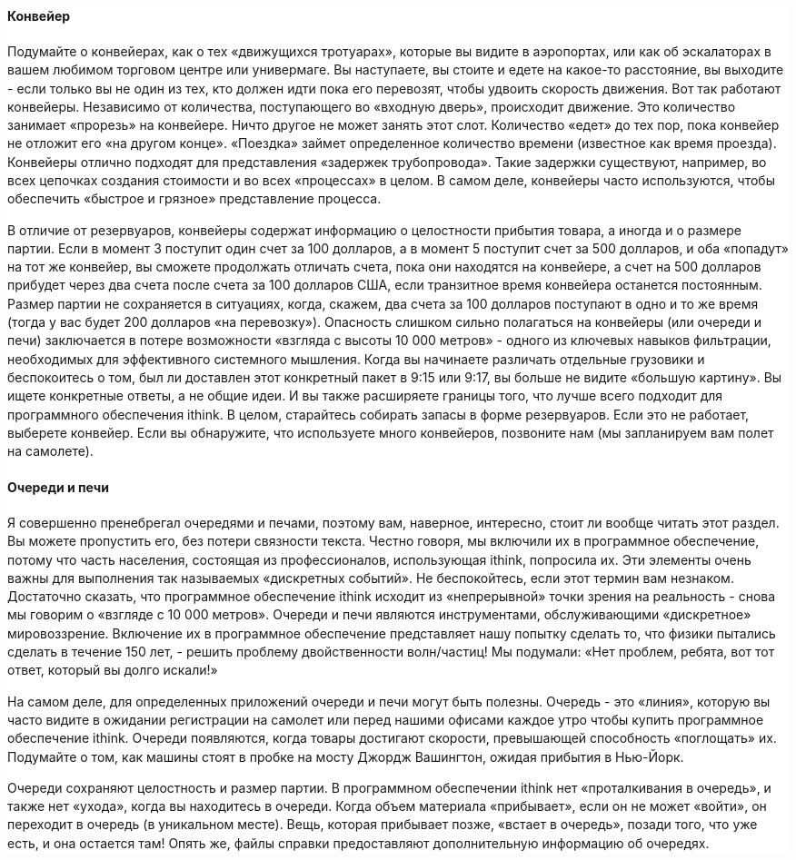 #### Конвейер

Подумайте о конвейерах, как о тех «движущихся тротуарах», которые вы видите в аэропортах, или как об эскалаторах в вашем любимом торговом центре или универмаге. Вы наступаете, вы стоите и едете на какое-то расстояние, вы выходите - если только вы не один из тех, кто должен идти пока его перевозят, чтобы удвоить скорость движения. Вот так работают конвейеры. Независимо от количества, поступающего во «входную дверь», происходит движение. Это количество занимает «прорезь» на конвейере. Ничто другое не может занять этот слот. Количество «едет» до тех пор, пока конвейер не отложит его «на другом конце». «Поездка» займет определенное количество времени (известное как время проезда). Конвейеры отлично подходят для представления «задержек трубопровода». Такие задержки существуют, например, во всех цепочках создания стоимости и во всех «процессах» в целом. В самом деле, конвейеры часто используются, чтобы обеспечить «быстрое и грязное» представление процесса.

В отличие от резервуаров, конвейеры содержат информацию о целостности прибытия товара, а иногда и о размере партии. Если в момент 3 поступит один счет за 100 долларов, а в момент 5 поступит счет за 500 долларов, и оба «попадут» на тот же конвейер, вы сможете продолжать отличать счета, пока они находятся на конвейере, а счет на 500 долларов прибудет через два счета после счета за 100 долларов США, если транзитное время конвейера останется постоянным. Размер партии не сохраняется в ситуациях, когда, скажем, два счета за 100 долларов поступают в одно и то же время (тогда у вас будет 200 долларов «на перевозку»). Опасность слишком сильно полагаться на конвейеры (или очереди и печи) заключается в потере возможности «взгляда с высоты 10 000 метров» - одного из ключевых навыков фильтрации, необходимых для эффективного системного мышления. Когда вы начинаете различать отдельные грузовики и беспокоитесь о том, был ли доставлен этот конкретный пакет в 9:15 или 9:17, вы больше не видите «большую картину». Вы ищете конкретные ответы, а не общие идеи. И вы также расширяете границы того, что лучше всего подходит для программного обеспечения ithink. В целом, старайтесь собирать запасы в форме резервуаров. Если это не работает, выберете конвейер. Если вы обнаружите, что используете много конвейеров, позвоните нам (мы запланируем вам полет на самолете).

#### Очереди и печи

Я совершенно пренебрегал очередями и печами, поэтому вам, наверное, интересно, стоит ли вообще читать этот раздел. Вы можете пропустить его, без потери связности текста. Честно говоря, мы включили их в программное обеспечение, потому что часть населения, состоящая из профессионалов, использующая ithink, попросила их. Эти элементы очень важны для выполнения так называемых «дискретных событий». Не беспокойтесь, если этот термин вам незнаком. Достаточно сказать, что программное обеспечение ithink исходит из «непрерывной» точки зрения на реальность - снова мы говорим о «взгляде с 10 000 метров». Очереди и печи являются инструментами, обслуживающими «дискретное» мировоззрение. Включение их в программное обеспечение представляет нашу попытку сделать то, что физики пытались сделать в течение 150 лет, - решить проблему двойственности волн/частиц! Мы подумали: «Нет проблем, ребята, вот тот ответ, который вы долго искали!»

На самом деле, для определенных приложений очереди и печи могут быть полезны. Очередь - это «линия», которую вы часто видите в ожидании регистрации на самолет или перед нашими офисами каждое утро чтобы купить программное обеспечение ithink. Очереди появляются, когда товары достигают скорости, превышающей способность «поглощать» их. Подумайте о том, как машины стоят в пробке на мосту Джордж Вашингтон, ожидая прибытия в Нью-Йорк.

Очереди сохраняют целостность и размер партии. В программном обеспечении ithink нет «проталкивания в очередь», и также нет «ухода», когда вы находитесь в очереди. Когда объем материала «прибывает», если он не может «войти», он переходит в очередь (в уникальном месте). Вещь, которая прибывает позже, «встает в очередь», позади того, что уже есть, и она остается там! Опять же, файлы справки предоставляют дополнительную информацию об очередях.
